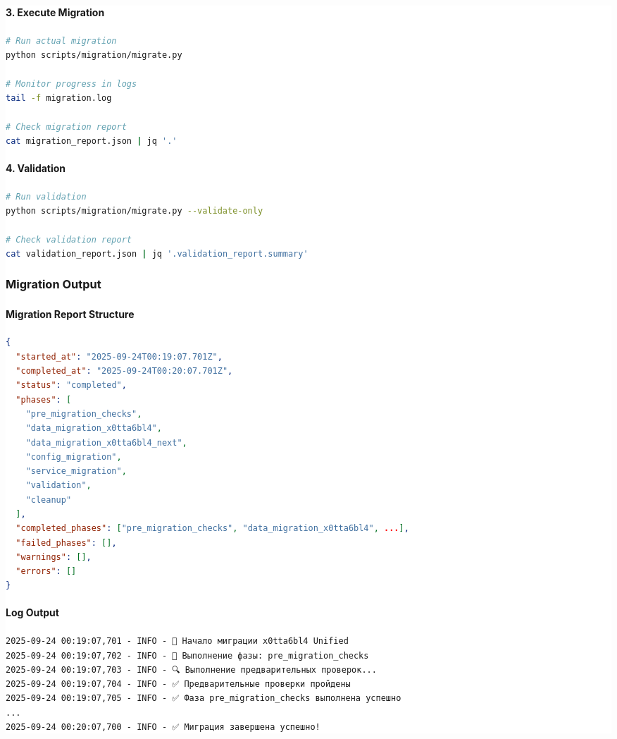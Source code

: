 #### 3. Execute Migration
```bash
# Run actual migration
python scripts/migration/migrate.py

# Monitor progress in logs
tail -f migration.log

# Check migration report
cat migration_report.json | jq '.'
```

#### 4. Validation
```bash
# Run validation
python scripts/migration/migrate.py --validate-only

# Check validation report
cat validation_report.json | jq '.validation_report.summary'
```

### Migration Output

#### Migration Report Structure
```json
{
  "started_at": "2025-09-24T00:19:07.701Z",
  "completed_at": "2025-09-24T00:20:07.701Z",
  "status": "completed",
  "phases": [
    "pre_migration_checks",
    "data_migration_x0tta6bl4",
    "data_migration_x0tta6bl4_next",
    "config_migration",
    "service_migration",
    "validation",
    "cleanup"
  ],
  "completed_phases": ["pre_migration_checks", "data_migration_x0tta6bl4", ...],
  "failed_phases": [],
  "warnings": [],
  "errors": []
}
```

#### Log Output
```
2025-09-24 00:19:07,701 - INFO - 🚀 Начало миграции x0tta6bl4 Unified
2025-09-24 00:19:07,702 - INFO - 🔄 Выполнение фазы: pre_migration_checks
2025-09-24 00:19:07,703 - INFO - 🔍 Выполнение предварительных проверок...
2025-09-24 00:19:07,704 - INFO - ✅ Предварительные проверки пройдены
2025-09-24 00:19:07,705 - INFO - ✅ Фаза pre_migration_checks выполнена успешно
...
2025-09-24 00:20:07,700 - INFO - ✅ Миграция завершена успешно!
```
